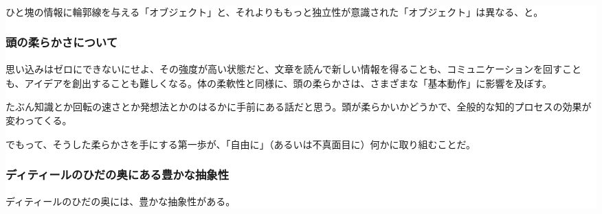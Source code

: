 ひと塊の情報に輪郭線を与える「オブジェクト」と、それよりももっと独立性が意識された「オブジェクト」は異なる、と。

### 頭の柔らかさについて

思い込みはゼロにできないにせよ、その強度が高い状態だと、文章を読んで新しい情報を得ることも、コミュニケーションを回すことも、アイデアを創出することも難しくなる。体の柔軟性と同様に、頭の柔らかさは、さまざまな「基本動作」に影響を及ぼす。

たぶん知識とか回転の速さとか発想法とかのはるかに手前にある話だと思う。頭が柔らかいかどうかで、全般的な知的プロセスの効果が変わってくる。

でもって、そうした柔らかさを手にする第一歩が、「自由に」（あるいは不真面目に）何かに取り組むことだ。

### ディティールのひだの奥にある豊かな抽象性

ディティールのひだの奥には、豊かな抽象性がある。
